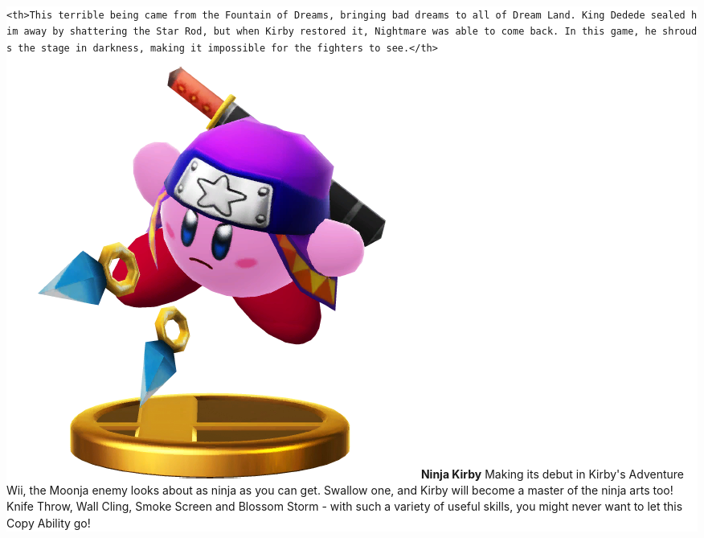     <th>This terrible being came from the Fountain of Dreams, bringing bad dreams to all of Dream Land. King Dedede sealed him away by shattering the Star Rod, but when Kirby restored it, Nightmare was able to come back. In this game, he shrouds the stage in darkness, making it impossible for the fighters to see.</th>
  </tr>
  <tr>
    <th><a href="Ninja Kirby" ><img src="Ninja Kirby_T.png" /></a></th>
    <th><b>Ninja Kirby</b></th>
    <th>Making its debut in Kirby's Adventure Wii, the Moonja enemy looks about as ninja as you can get. Swallow one, and Kirby will become a master of the ninja arts too! Knife Throw, Wall Cling, Smoke Screen and Blossom Storm - with such a variety of useful skills, you might never want to let this Copy Ability go!</th>
  </tr>
  <tr>